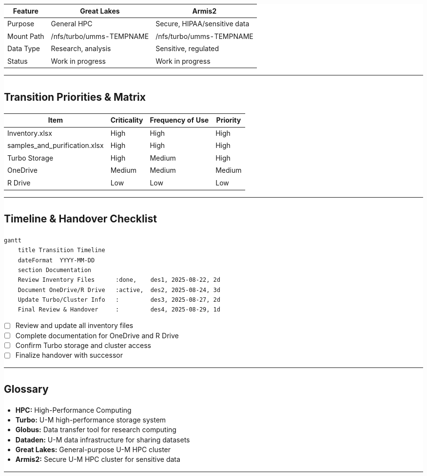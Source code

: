 | Feature | Great Lakes | Armis2 |
|---------|-------------|--------|
| Purpose | General HPC | Secure, HIPAA/sensitive data |
| Mount Path | /nfs/turbo/umms-TEMPNAME | /nfs/turbo/umms-TEMPNAME |
| Data Type | Research, analysis | Sensitive, regulated |
| Status | Work in progress | Work in progress |

---


## Transition Priorities & Matrix

| Item                           | Criticality | Frequency of Use | Priority |
|--------------------------------|-------------|------------------|----------|
| Inventory.xlsx                 | High        | High             | High     |
| samples_and_purification.xlsx  | High        | High             | High     |
| Turbo Storage                  | High        | Medium           | High     |
| OneDrive                       | Medium      | Medium           | Medium   |
| R Drive                        | Low         | Low              | Low      |

---
## Timeline & Handover Checklist

```mermaid
gantt
    title Transition Timeline
    dateFormat  YYYY-MM-DD
    section Documentation
    Review Inventory Files      :done,    des1, 2025-08-22, 2d
    Document OneDrive/R Drive   :active,  des2, 2025-08-24, 3d
    Update Turbo/Cluster Info   :         des3, 2025-08-27, 2d
    Final Review & Handover     :         des4, 2025-08-29, 1d
```

- [ ] Review and update all inventory files
- [ ] Complete documentation for OneDrive and R Drive
- [ ] Confirm Turbo storage and cluster access
- [ ] Finalize handover with successor

---

## Glossary

- **HPC:** High-Performance Computing
- **Turbo:** U-M high-performance storage system
- **Globus:** Data transfer tool for research computing
- **Dataden:** U-M data infrastructure for sharing datasets
- **Great Lakes:** General-purpose U-M HPC cluster
- **Armis2:** Secure U-M HPC cluster for sensitive data

---